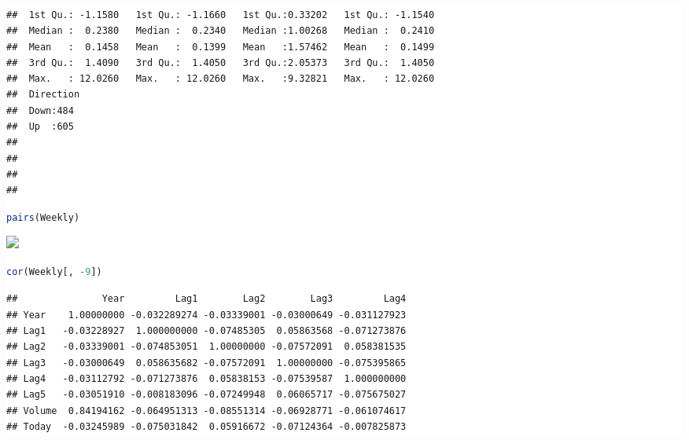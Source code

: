     ##  1st Qu.: -1.1580   1st Qu.: -1.1660   1st Qu.:0.33202   1st Qu.: -1.1540  
    ##  Median :  0.2380   Median :  0.2340   Median :1.00268   Median :  0.2410  
    ##  Mean   :  0.1458   Mean   :  0.1399   Mean   :1.57462   Mean   :  0.1499  
    ##  3rd Qu.:  1.4090   3rd Qu.:  1.4050   3rd Qu.:2.05373   3rd Qu.:  1.4050  
    ##  Max.   : 12.0260   Max.   : 12.0260   Max.   :9.32821   Max.   : 12.0260  
    ##  Direction 
    ##  Down:484  
    ##  Up  :605  
    ##            
    ##            
    ##            
    ## 

``` r
pairs(Weekly)
```

![](Chapter4_files/figure-gfm/cars-1.png)

``` r
cor(Weekly[, -9])
```

    ##               Year         Lag1        Lag2        Lag3         Lag4
    ## Year    1.00000000 -0.032289274 -0.03339001 -0.03000649 -0.031127923
    ## Lag1   -0.03228927  1.000000000 -0.07485305  0.05863568 -0.071273876
    ## Lag2   -0.03339001 -0.074853051  1.00000000 -0.07572091  0.058381535
    ## Lag3   -0.03000649  0.058635682 -0.07572091  1.00000000 -0.075395865
    ## Lag4   -0.03112792 -0.071273876  0.05838153 -0.07539587  1.000000000
    ## Lag5   -0.03051910 -0.008183096 -0.07249948  0.06065717 -0.075675027
    ## Volume  0.84194162 -0.064951313 -0.08551314 -0.06928771 -0.061074617
    ## Today  -0.03245989 -0.075031842  0.05916672 -0.07124364 -0.007825873